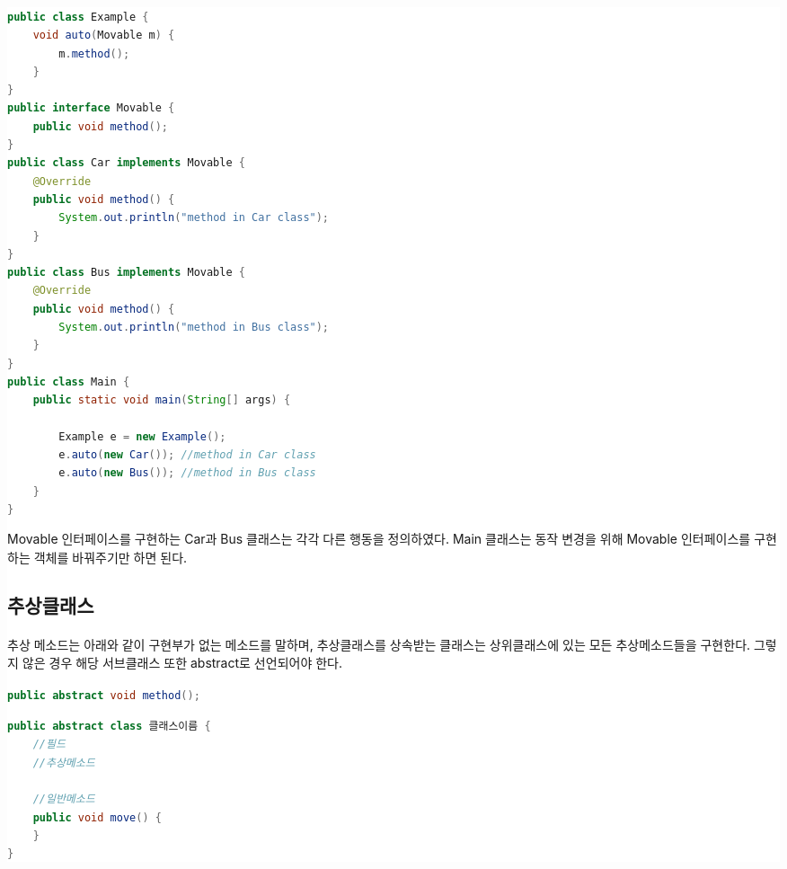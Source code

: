 ```java
public class Example {
    void auto(Movable m) {
        m.method();
    }
}
public interface Movable {
    public void method();
}
public class Car implements Movable {
    @Override
    public void method() {
        System.out.println("method in Car class");
    }
}
public class Bus implements Movable {
    @Override
    public void method() {
        System.out.println("method in Bus class");
    }
}
public class Main {
    public static void main(String[] args) {
    
        Example e = new Example();
        e.auto(new Car()); //method in Car class
        e.auto(new Bus()); //method in Bus class
    }
}
```

Movable 인터페이스를 구현하는 Car과 Bus 클래스는 각각 다른 행동을 정의하였다. Main 클래스는 동작 변경을 위해 Movable 인터페이스를 구현하는 객체를 바꿔주기만 하면 된다. 

## 추상클래스

추상 메소드는 아래와 같이 구현부가 없는 메소드를 말하며, 추상클래스를 상속받는 클래스는 상위클래스에 있는 모든 추상메소드들을 구현한다. 그렇지 않은 경우 해당 서브클래스 또한 abstract로 선언되어야 한다.

```java
public abstract void method();
```

```java
public abstract class 클래스이름 {
    //필드 
    //추상메소드
    
    //일반메소드
    public void move() {
    }
}
```
